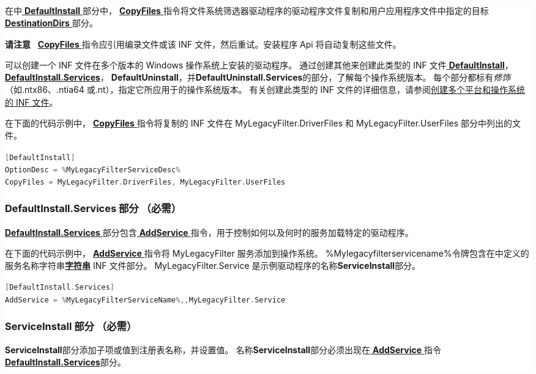 在中[ **DefaultInstall** ](https://docs.microsoft.com/windows-hardware/drivers/install/inf-defaultinstall-section)部分中， [ **CopyFiles** ](https://docs.microsoft.com/windows-hardware/drivers/install/inf-copyfiles-directive)指令将文件系统筛选器驱动程序的驱动程序文件复制和用户应用程序文件中指定的目标[ **DestinationDirs** ](https://docs.microsoft.com/windows-hardware/drivers/install/inf-destinationdirs-section)部分。

**请注意**   [ **CopyFiles** ](https://docs.microsoft.com/windows-hardware/drivers/install/inf-copyfiles-directive)指令应引用编录文件或该 INF 文件，然后重试。安装程序 Api 将自动复制这些文件。

 

可以创建一个 INF 文件在多个版本的 Windows 操作系统上安装的驱动程序。 通过创建其他来创建此类型的 INF 文件[ **DefaultInstall**](https://docs.microsoft.com/windows-hardware/drivers/install/inf-defaultinstall-section)， [ **DefaultInstall.Services**](https://docs.microsoft.com/windows-hardware/drivers/install/inf-defaultinstall-services-section)， **DefaultUninstall**，并**DefaultUninstall.Services**的部分，了解每个操作系统版本。 每个部分都标有*修饰*（如.ntx86、.ntia64 或.nt），指定它所应用于的操作系统版本。 有关创建此类型的 INF 文件的详细信息，请参阅[创建多个平台和操作系统的 INF 文件](https://docs.microsoft.com/windows-hardware/drivers/install/creating-inf-files-for-multiple-platforms-and-operating-systems)。

在下面的代码示例中， [ **CopyFiles** ](https://docs.microsoft.com/windows-hardware/drivers/install/inf-copyfiles-directive)指令将复制的 INF 文件在 MyLegacyFilter.DriverFiles 和 MyLegacyFilter.UserFiles 部分中列出的文件。

```cpp
[DefaultInstall]
OptionDesc = %MyLegacyFilterServiceDesc%
CopyFiles = MyLegacyFilter.DriverFiles, MyLegacyFilter.UserFiles
```

### <a name="span-iddefaultinstallservicessectionrequiredspanspan-iddefaultinstallservicessectionrequiredspanspan-iddefaultinstallservicessectionrequiredspandefaultinstallservices-section-required"></a><span id="DefaultInstall.Services_Section__required_"></span><span id="defaultinstall.services_section__required_"></span><span id="DEFAULTINSTALL.SERVICES_SECTION__REQUIRED_"></span>DefaultInstall.Services 部分 （必需）

[ **DefaultInstall.Services** ](https://docs.microsoft.com/windows-hardware/drivers/install/inf-defaultinstall-services-section)部分包含[ **AddService** ](https://docs.microsoft.com/windows-hardware/drivers/install/inf-addservice-directive)指令，用于控制如何以及何时的服务加载特定的驱动程序。

在下面的代码示例中， [ **AddService** ](https://docs.microsoft.com/windows-hardware/drivers/install/inf-addservice-directive)指令将 MyLegacyFilter 服务添加到操作系统。 %Mylegacyfilterservicename%令牌包含在中定义的服务名称字符串[**字符串**](https://docs.microsoft.com/windows-hardware/drivers/install/inf-strings-section) INF 文件部分。 MyLegacyFilter.Service 是示例驱动程序的名称**ServiceInstall**部分。

```cpp
[DefaultInstall.Services]
AddService = %MyLegacyFilterServiceName%,,MyLegacyFilter.Service
```

### <a name="span-idddkserviceinstallsectionifspanspan-idddkserviceinstallsectionifspanserviceinstall-section-required"></a><span id="ddk_serviceinstall_section_if"></span><span id="DDK_SERVICEINSTALL_SECTION_IF"></span>ServiceInstall 部分 （必需）

**ServiceInstall**部分添加子项或值到注册表名称，并设置值。 名称**ServiceInstall**部分必须出现在[ **AddService** ](https://docs.microsoft.com/windows-hardware/drivers/install/inf-addservice-directive)指令[ **DefaultInstall.Services**](https://docs.microsoft.com/windows-hardware/drivers/install/inf-defaultinstall-services-section)部分。
